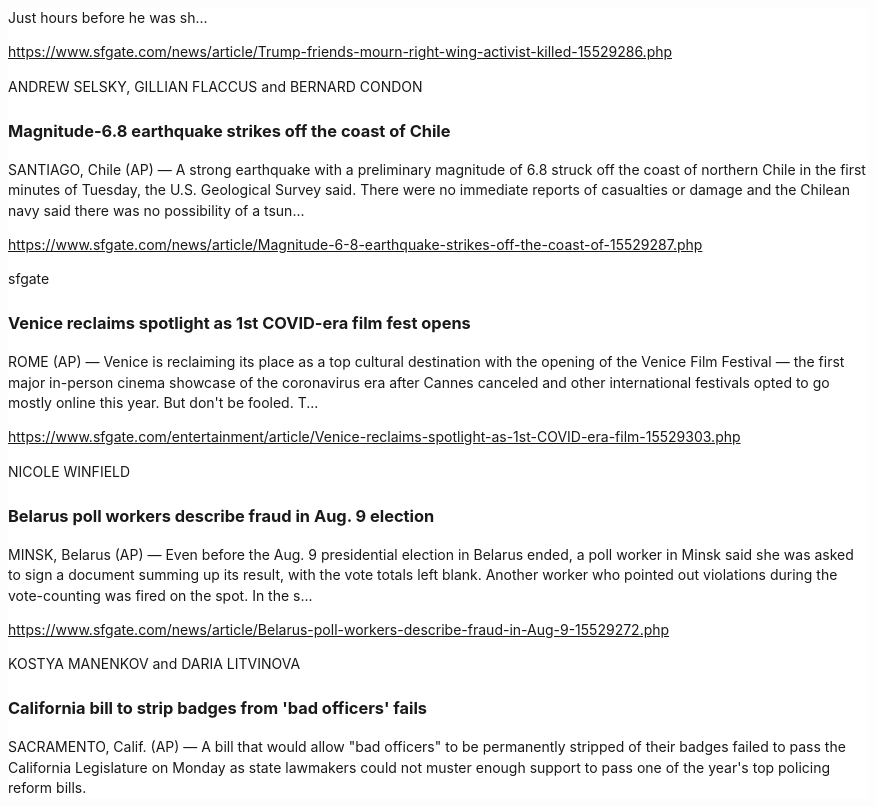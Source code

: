 Just hours before he was sh...</p></td><td><a href=https://www.sfgate.com/news/article/Trump-friends-mourn-right-wing-activist-killed-15529286.php>https://www.sfgate.com/news/article/Trump-friends-mourn-right-wing-activist-killed-15529286.php</a></td><td><p>ANDREW SELSKY, GILLIAN FLACCUS and BERNARD CONDON</p></td></tr><tr><td><h3>Magnitude-6.8 earthquake strikes off the coast of Chile</h3></td><td><p>SANTIAGO, Chile (AP) — A strong earthquake with a preliminary magnitude of 6.8 struck off the coast of northern Chile in the first minutes of Tuesday, the U.S. Geological Survey said.
There were no immediate reports of casualties or damage and the Chilean navy said there was no possibility of a tsun...</p></td><td><a href=https://www.sfgate.com/news/article/Magnitude-6-8-earthquake-strikes-off-the-coast-of-15529287.php>https://www.sfgate.com/news/article/Magnitude-6-8-earthquake-strikes-off-the-coast-of-15529287.php</a></td><td><p>sfgate</p></td></tr><tr><td><h3>Venice reclaims spotlight as 1st COVID-era film fest opens</h3></td><td><p>ROME (AP) — Venice is reclaiming its place as a top cultural destination with the opening of the Venice Film Festival — the first major in-person cinema showcase of the coronavirus era after Cannes canceled and other international festivals opted to go mostly online this year.
But don&#39;t be fooled. T...</p></td><td><a href=https://www.sfgate.com/entertainment/article/Venice-reclaims-spotlight-as-1st-COVID-era-film-15529303.php>https://www.sfgate.com/entertainment/article/Venice-reclaims-spotlight-as-1st-COVID-era-film-15529303.php</a></td><td><p>NICOLE WINFIELD</p></td></tr><tr><td><h3>Belarus poll workers describe fraud in Aug. 9 election</h3></td><td><p>MINSK, Belarus (AP) — Even before the Aug. 9 presidential election in Belarus ended, a poll worker in Minsk said she was asked to sign a document summing up its result, with the vote totals left blank.
Another worker who pointed out violations during the vote-counting was fired on the spot.
In the s...</p></td><td><a href=https://www.sfgate.com/news/article/Belarus-poll-workers-describe-fraud-in-Aug-9-15529272.php>https://www.sfgate.com/news/article/Belarus-poll-workers-describe-fraud-in-Aug-9-15529272.php</a></td><td><p>KOSTYA MANENKOV and DARIA LITVINOVA</p></td></tr><tr><td><h3>California bill to strip badges from &#39;bad officers&#39; fails</h3></td><td><p>SACRAMENTO, Calif. (AP) — A bill that would allow &#34;bad officers&#34; to be permanently stripped of their badges failed to pass the California Legislature on Monday as state lawmakers could not muster enough support to pass one of the year&#39;s top policing reform bills.